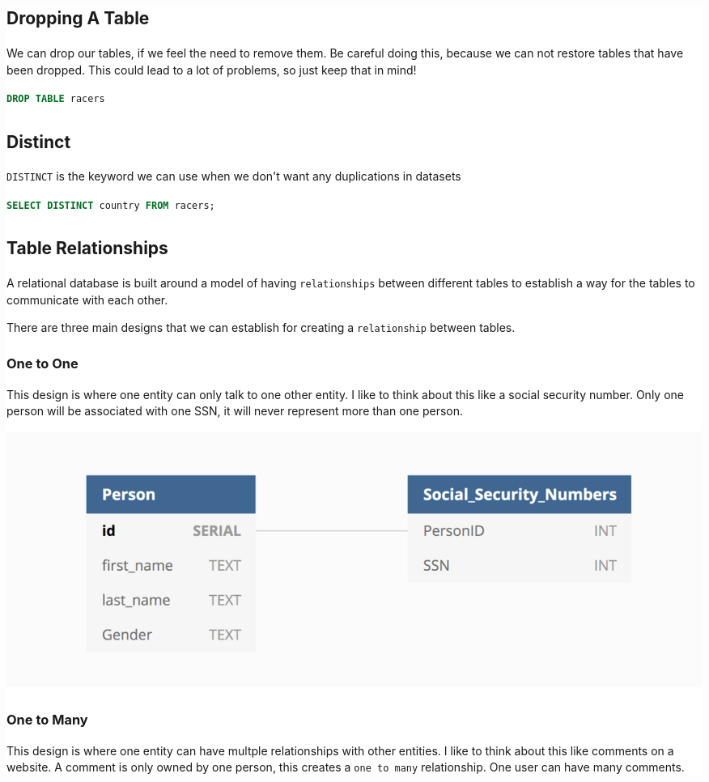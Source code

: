 ## Dropping A Table

We can drop our tables, if we feel the need to remove them. Be careful doing this, because we can not restore tables that have been dropped. This could lead to a lot of problems, so just keep that in mind!

```sql
DROP TABLE racers
```

## Distinct

`DISTINCT` is the keyword we can use when we don't want any duplications in datasets

```sql
SELECT DISTINCT country FROM racers;
```

## Table Relationships

A relational database is built around a model of having `relationships` between different tables to establish a way for the tables to communicate with each other.

There are three main designs that we can establish for creating a `relationship` between tables.

### One to One

This design is where one entity can only talk to one other entity. I like to think about this like a social security number. Only one person will be associated with one SSN, it will never represent more than one person.

![one to one](images/onetoone.png)

### One to Many

This design is where one entity can have multple relationships with other entities. I like to think about this like comments on a website. A comment is only owned by one person, this creates a `one to many` relationship. One user can have many comments.

